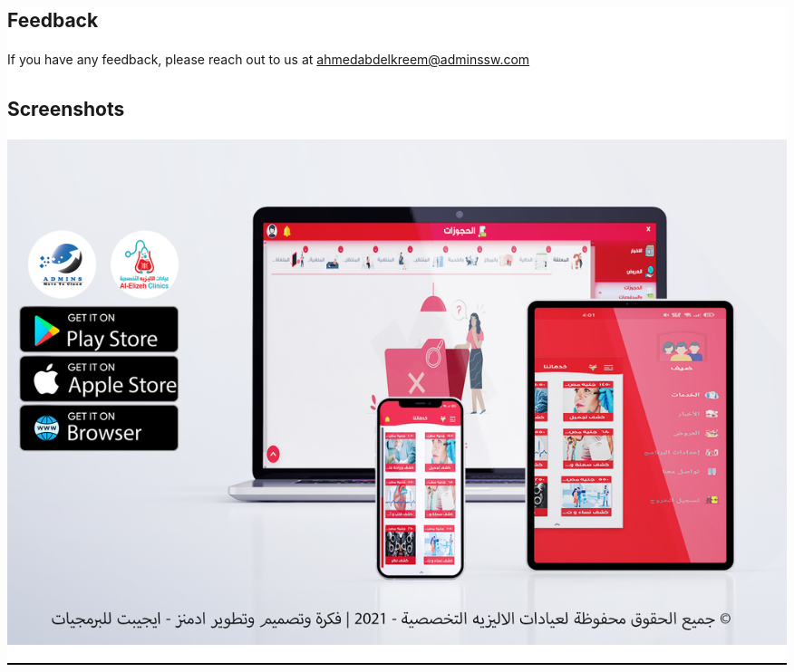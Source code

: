 ## Feedback
If you have any feedback, please reach out to us at ahmedabdelkreem@adminssw.com
## Screenshots
![App Screenshot](./Screenshots/platFroms.jpg)
<table style="border:1px solid black;margin-left:auto;margin-right:auto;">
  <tr>